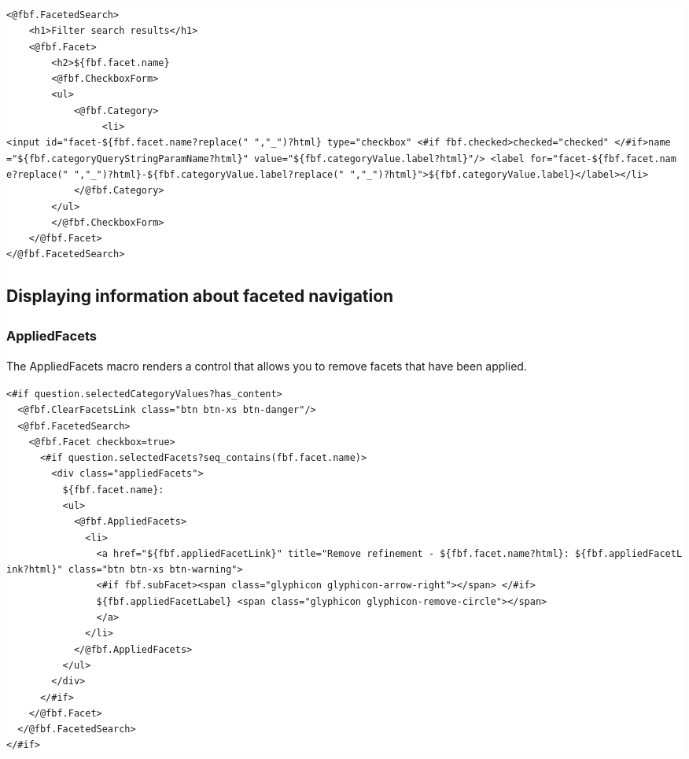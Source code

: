 ```
<@fbf.FacetedSearch>
    <h1>Filter search results</h1>
    <@fbf.Facet>
        <h2>${fbf.facet.name}
        <@fbf.CheckboxForm>
        <ul>
            <@fbf.Category>
                 <li>
<input id="facet-${fbf.facet.name?replace(" ","_")?html} type="checkbox" <#if fbf.checked>checked="checked" </#if>name="${fbf.categoryQueryStringParamName?html}" value="${fbf.categoryValue.label?html}"/> <label for="facet-${fbf.facet.name?replace(" ","_")?html}-${fbf.categoryValue.label?replace(" ","_")?html}">${fbf.categoryValue.label}</label></li>
            </@fbf.Category>
        </ul>
        </@fbf.CheckboxForm>
    </@fbf.Facet>
</@fbf.FacetedSearch>
```

## Displaying information about faceted navigation

### AppliedFacets

The AppliedFacets macro renders a control that allows you to remove facets that have been applied.

```
<#if question.selectedCategoryValues?has_content>
  <@fbf.ClearFacetsLink class="btn btn-xs btn-danger"/>
  <@fbf.FacetedSearch>
    <@fbf.Facet checkbox=true>
      <#if question.selectedFacets?seq_contains(fbf.facet.name)>
        <div class="appliedFacets">
          ${fbf.facet.name}:
          <ul>
            <@fbf.AppliedFacets>
              <li>
                <a href="${fbf.appliedFacetLink}" title="Remove refinement - ${fbf.facet.name?html}: ${fbf.appliedFacetLink?html}" class="btn btn-xs btn-warning">
                <#if fbf.subFacet><span class="glyphicon glyphicon-arrow-right"></span> </#if>
                ${fbf.appliedFacetLabel} <span class="glyphicon glyphicon-remove-circle"></span>
                </a>
              </li>
            </@fbf.AppliedFacets>
          </ul>
        </div>
      </#if>
    </@fbf.Facet>
  </@fbf.FacetedSearch>
</#if>
```
